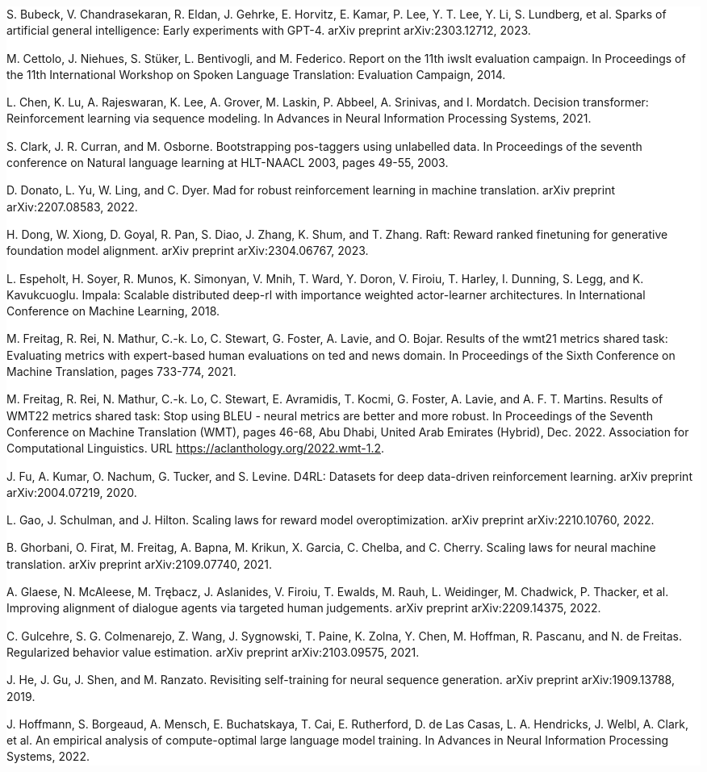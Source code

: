 S. Bubeck, V. Chandrasekaran, R. Eldan, J. Gehrke, E. Horvitz, E. Kamar, P. Lee, Y. T. Lee, Y. Li, S. Lundberg, et al. Sparks of artificial general intelligence: Early experiments with GPT-4. arXiv preprint arXiv:2303.12712, 2023.

M. Cettolo, J. Niehues, S. Stüker, L. Bentivogli, and M. Federico. Report on the 11th iwslt evaluation campaign. In Proceedings of the 11th International Workshop on Spoken Language Translation: Evaluation Campaign, 2014.

L. Chen, K. Lu, A. Rajeswaran, K. Lee, A. Grover, M. Laskin, P. Abbeel, A. Srinivas, and I. Mordatch. Decision transformer: Reinforcement learning via sequence modeling. In Advances in Neural Information Processing Systems, 2021.

S. Clark, J. R. Curran, and M. Osborne. Bootstrapping pos-taggers using unlabelled data. In Proceedings of the seventh conference on Natural language learning at HLT-NAACL 2003, pages 49-55, 2003.

D. Donato, L. Yu, W. Ling, and C. Dyer. Mad for robust reinforcement learning in machine translation. arXiv preprint arXiv:2207.08583, 2022.

H. Dong, W. Xiong, D. Goyal, R. Pan, S. Diao, J. Zhang, K. Shum, and T. Zhang. Raft: Reward ranked finetuning for generative foundation model alignment. arXiv preprint arXiv:2304.06767, 2023.

L. Espeholt, H. Soyer, R. Munos, K. Simonyan, V. Mnih, T. Ward, Y. Doron, V. Firoiu, T. Harley, I. Dunning, S. Legg, and K. Kavukcuoglu. Impala: Scalable distributed deep-rl with importance weighted actor-learner architectures. In International Conference on Machine Learning, 2018.

M. Freitag, R. Rei, N. Mathur, C.-k. Lo, C. Stewart, G. Foster, A. Lavie, and O. Bojar. Results of the wmt21 metrics shared task: Evaluating metrics with expert-based human evaluations on ted and news domain. In Proceedings of the Sixth Conference on Machine Translation, pages 733-774, 2021.

M. Freitag, R. Rei, N. Mathur, C.-k. Lo, C. Stewart, E. Avramidis, T. Kocmi, G. Foster, A. Lavie, and A. F. T. Martins. Results of WMT22 metrics shared task: Stop using BLEU - neural metrics are better and more robust. In Proceedings of the Seventh Conference on Machine Translation (WMT), pages 46-68, Abu Dhabi, United Arab Emirates (Hybrid), Dec. 2022. Association for Computational Linguistics. URL https://aclanthology.org/2022.wmt-1.2.

J. Fu, A. Kumar, O. Nachum, G. Tucker, and S. Levine. D4RL: Datasets for deep data-driven reinforcement learning. arXiv preprint arXiv:2004.07219, 2020.

L. Gao, J. Schulman, and J. Hilton. Scaling laws for reward model overoptimization. arXiv preprint arXiv:2210.10760, 2022.

B. Ghorbani, O. Firat, M. Freitag, A. Bapna, M. Krikun, X. Garcia, C. Chelba, and C. Cherry. Scaling laws for neural machine translation. arXiv preprint arXiv:2109.07740, 2021.

A. Glaese, N. McAleese, M. Trębacz, J. Aslanides, V. Firoiu, T. Ewalds, M. Rauh, L. Weidinger, M. Chadwick, P. Thacker, et al. Improving alignment of dialogue agents via targeted human judgements. arXiv preprint arXiv:2209.14375, 2022.

C. Gulcehre, S. G. Colmenarejo, Z. Wang, J. Sygnowski, T. Paine, K. Zolna, Y. Chen, M. Hoffman, R. Pascanu, and N. de Freitas. Regularized behavior value estimation. arXiv preprint arXiv:2103.09575, 2021.

J. He, J. Gu, J. Shen, and M. Ranzato. Revisiting self-training for neural sequence generation. arXiv preprint arXiv:1909.13788, 2019.

J. Hoffmann, S. Borgeaud, A. Mensch, E. Buchatskaya, T. Cai, E. Rutherford, D. de Las Casas, L. A. Hendricks, J. Welbl, A. Clark, et al. An empirical analysis of compute-optimal large language model training. In Advances in Neural Information Processing Systems, 2022.
